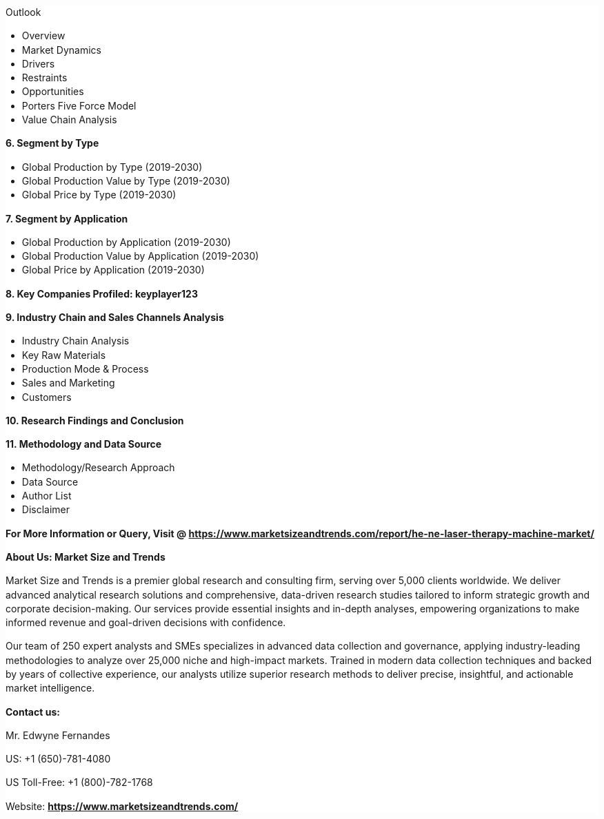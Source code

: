 Outlook</strong></p><ul><li>Overview</li><li>Market Dynamics</li><li>Drivers</li><li>Restraints</li><li>Opportunities</li><li>Porters Five Force Model</li><li>Value Chain Analysis&nbsp;</li></ul><p><strong>6. Segment by Type</strong></p><ul><li>Global Production by Type (2019-2030)</li><li>Global Production Value by Type (2019-2030)</li><li>Global Price by Type (2019-2030)</li></ul><p><strong>7. Segment by Application</strong></p><ul><li>Global Production by Application (2019-2030)</li><li>Global Production Value by Application (2019-2030)</li><li>Global Price by Application (2019-2030)</li></ul><p><strong>8. Key Companies Profiled: keyplayer123</strong></p><p><strong>9. Industry Chain and Sales Channels Analysis</strong></p><ul><li>Industry Chain Analysis</li><li>Key Raw Materials</li><li>Production Mode &amp; Process</li><li>Sales and Marketing</li><li>Customers</li></ul><p><strong>10. Research Findings and Conclusion</strong></p><p><strong>11. Methodology and Data Source</strong></p><ul><li>Methodology/Research Approach</li><li>Data Source</li><li>Author List</li><li>Disclaimer</li></ul></p><p><strong>For More Information or Query, Visit @ <a href="https://www.marketsizeandtrends.com/report/he-ne-laser-therapy-machine-market/">https://www.marketsizeandtrends.com/report/he-ne-laser-therapy-machine-market/</a></strong></p><p><strong>About Us: Market Size and Trends</strong></p><p>Market Size and Trends is a premier global research and consulting firm, serving over 5,000 clients worldwide. We deliver advanced analytical research solutions and comprehensive, data-driven research studies tailored to inform strategic growth and corporate decision-making. Our services provide essential insights and in-depth analyses, empowering organizations to make informed revenue and goal-driven decisions with confidence.</p><p>Our team of 250 expert analysts and SMEs specializes in advanced data collection and governance, applying industry-leading methodologies to analyze over 25,000 niche and high-impact markets. Trained in modern data collection techniques and backed by years of collective experience, our analysts utilize superior research methods to deliver precise, insightful, and actionable market intelligence.</p><p><strong>Contact us:</strong></p><p>Mr. Edwyne Fernandes</p><p>US: +1 (650)-781-4080</p><p>US Toll-Free: +1 (800)-782-1768</p><p>Website: <strong><a href="https://www.marketsizeandtrends.com/">https://www.marketsizeandtrends.com/</a></strong></p>
